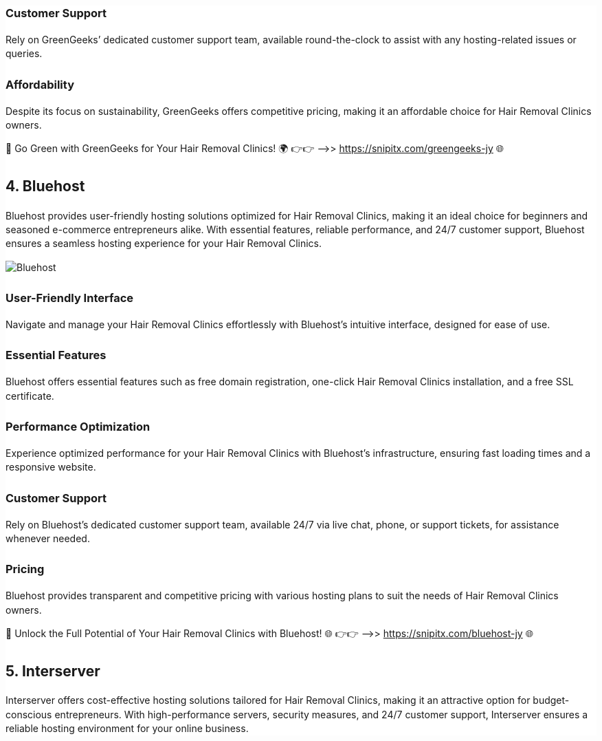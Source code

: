 ### Customer Support
Rely on GreenGeeks’ dedicated customer support team, available round-the-clock to assist with any hosting-related issues or queries.

### Affordability
Despite its focus on sustainability, GreenGeeks offers competitive pricing, making it an affordable choice for Hair Removal Clinics owners.

🌿 Go Green with GreenGeeks for Your Hair Removal Clinics! 🌍
👉👉 -->> https://snipitx.com/greengeeks-jy 🌐

## 4. Bluehost

Bluehost provides user-friendly hosting solutions optimized for Hair Removal Clinics, making it an ideal choice for beginners and seasoned e-commerce entrepreneurs alike. With essential features, reliable performance, and 24/7 customer support, Bluehost ensures a seamless hosting experience for your Hair Removal Clinics.

![Bluehost](https://i.imgur.com/PasFF9E.jpeg "Bluehost Hosting")

### User-Friendly Interface
Navigate and manage your Hair Removal Clinics effortlessly with Bluehost’s intuitive interface, designed for ease of use.

### Essential Features
Bluehost offers essential features such as free domain registration, one-click Hair Removal Clinics installation, and a free SSL certificate.

### Performance Optimization
Experience optimized performance for your Hair Removal Clinics with Bluehost’s infrastructure, ensuring fast loading times and a responsive website.

### Customer Support
Rely on Bluehost’s dedicated customer support team, available 24/7 via live chat, phone, or support tickets, for assistance whenever needed.

### Pricing
Bluehost provides transparent and competitive pricing with various hosting plans to suit the needs of Hair Removal Clinics owners.

🚀 Unlock the Full Potential of Your Hair Removal Clinics with Bluehost! 🌐
👉👉 -->> https://snipitx.com/bluehost-jy 🌐

## 5. Interserver

Interserver offers cost-effective hosting solutions tailored for Hair Removal Clinics, making it an attractive option for budget-conscious entrepreneurs. With high-performance servers, security measures, and 24/7 customer support, Interserver ensures a reliable hosting environment for your online business.

